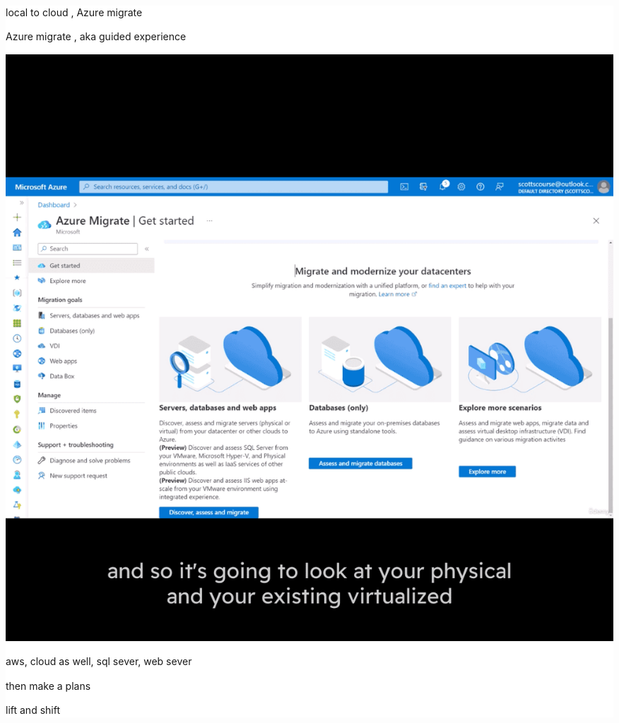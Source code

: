 
local to cloud , Azure migrate

Azure migrate , aka guided experience

![](20250516-777-azure-notes/2025-05-17-18-20-25.png)

aws, cloud as well, sql sever, web sever

then make a plans

lift and shift
